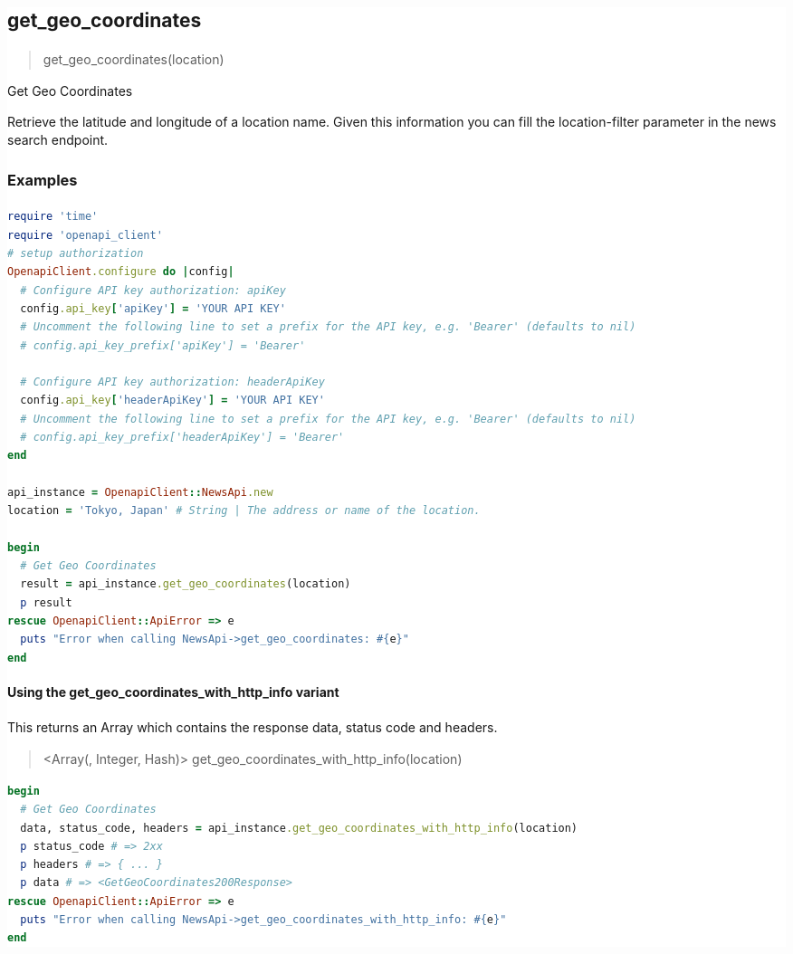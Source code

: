 
## get_geo_coordinates

> <GetGeoCoordinates200Response> get_geo_coordinates(location)

Get Geo Coordinates

Retrieve the latitude and longitude of a location name. Given this information you can fill the location-filter parameter in the news search endpoint.

### Examples

```ruby
require 'time'
require 'openapi_client'
# setup authorization
OpenapiClient.configure do |config|
  # Configure API key authorization: apiKey
  config.api_key['apiKey'] = 'YOUR API KEY'
  # Uncomment the following line to set a prefix for the API key, e.g. 'Bearer' (defaults to nil)
  # config.api_key_prefix['apiKey'] = 'Bearer'

  # Configure API key authorization: headerApiKey
  config.api_key['headerApiKey'] = 'YOUR API KEY'
  # Uncomment the following line to set a prefix for the API key, e.g. 'Bearer' (defaults to nil)
  # config.api_key_prefix['headerApiKey'] = 'Bearer'
end

api_instance = OpenapiClient::NewsApi.new
location = 'Tokyo, Japan' # String | The address or name of the location.

begin
  # Get Geo Coordinates
  result = api_instance.get_geo_coordinates(location)
  p result
rescue OpenapiClient::ApiError => e
  puts "Error when calling NewsApi->get_geo_coordinates: #{e}"
end
```

#### Using the get_geo_coordinates_with_http_info variant

This returns an Array which contains the response data, status code and headers.

> <Array(<GetGeoCoordinates200Response>, Integer, Hash)> get_geo_coordinates_with_http_info(location)

```ruby
begin
  # Get Geo Coordinates
  data, status_code, headers = api_instance.get_geo_coordinates_with_http_info(location)
  p status_code # => 2xx
  p headers # => { ... }
  p data # => <GetGeoCoordinates200Response>
rescue OpenapiClient::ApiError => e
  puts "Error when calling NewsApi->get_geo_coordinates_with_http_info: #{e}"
end
```

